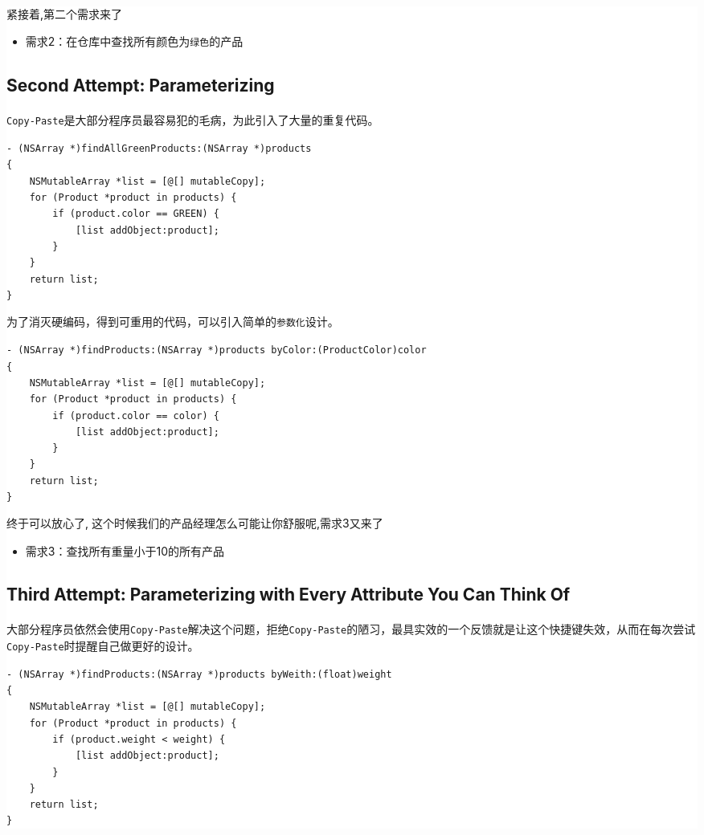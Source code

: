 紧接着,第二个需求来了

* 需求2：在仓库中查找所有颜色为`绿色`的产品

## Second Attempt: Parameterizing
`Copy-Paste`是大部分程序员最容易犯的毛病，为此引入了大量的重复代码。

```
- (NSArray *)findAllGreenProducts:(NSArray *)products
{
    NSMutableArray *list = [@[] mutableCopy];
    for (Product *product in products) {
        if (product.color == GREEN) {
            [list addObject:product];
        }
    }
    return list;
}
```
为了消灭硬编码，得到可重用的代码，可以引入简单的`参数化`设计。

```
- (NSArray *)findProducts:(NSArray *)products byColor:(ProductColor)color
{
    NSMutableArray *list = [@[] mutableCopy];
    for (Product *product in products) {
        if (product.color == color) {
            [list addObject:product];
        }
    }
    return list;
}
```

终于可以放心了, 这个时候我们的产品经理怎么可能让你舒服呢,需求3又来了

* 需求3：查找所有重量小于10的所有产品

## Third Attempt: Parameterizing with Every Attribute You Can Think Of
大部分程序员依然会使用`Copy-Paste`解决这个问题，拒绝`Copy-Paste`的陋习，最具实效的一个反馈就是让这个快捷键失效，从而在每次尝试`Copy-Paste`时提醒自己做更好的设计。

```
- (NSArray *)findProducts:(NSArray *)products byWeith:(float)weight
{
    NSMutableArray *list = [@[] mutableCopy];
    for (Product *product in products) {
        if (product.weight < weight) {
            [list addObject:product];
        }
    }
    return list;
}
```
